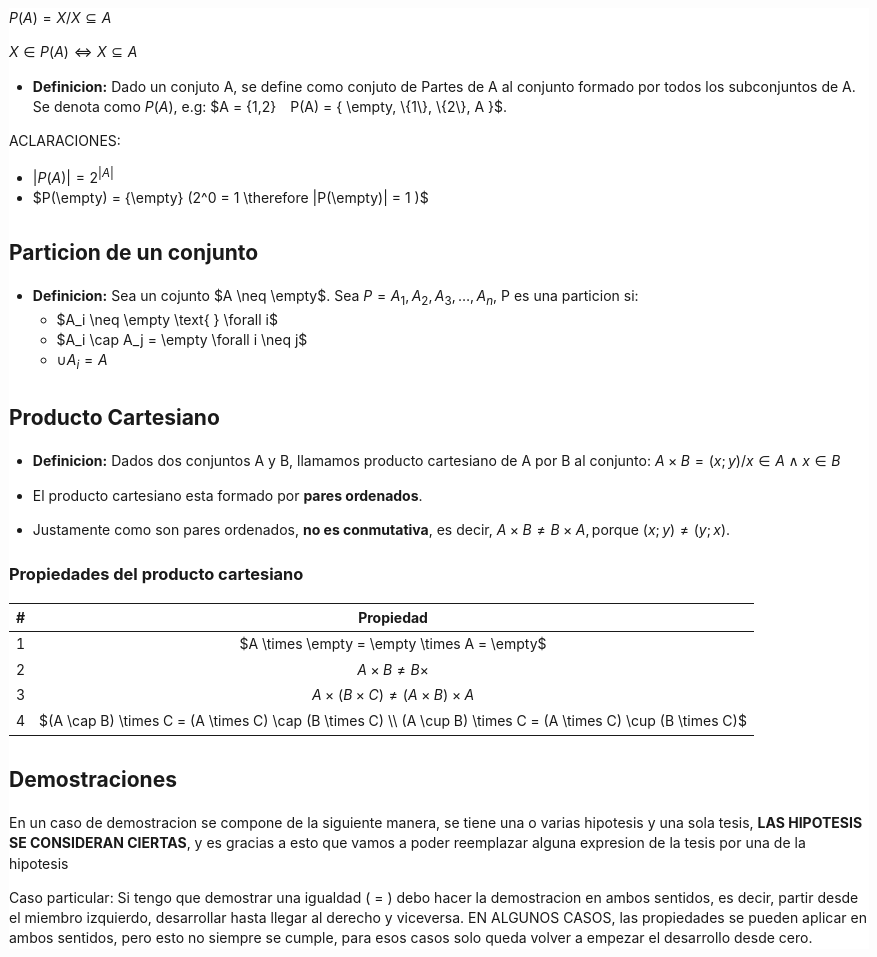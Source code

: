 $P(A) = {X/ X \subseteq A}$

$X \in P(A) \Leftrightarrow X \subseteq A$

* **Definicion:** Dado un conjuto A, se define como conjuto de Partes de A al conjunto formado por todos los subconjuntos de A. Se denota como $P(A)$, e.g: $A = {1,2} P(A) = { \empty, \{1\}, \{2\}, A }$.

ACLARACIONES: 

- $|P(A)| = 2^{|A|}$
- $P(\empty) = {\empty} (2^0 = 1 \therefore |P(\empty)| = 1 )$

## **Particion de un conjunto**

* **Definicion:** Sea un cojunto $A \neq \empty$. Sea $P = { A_1, A_2, A_3,\dotsc, A_n}$, P es una particion si:
	* $A_i \neq \empty \text{ } \forall i$
	* $A_i \cap A_j = \empty \forall i \neq j$
	* $\cup A_i = A$


## **Producto Cartesiano**

* **Definicion:** Dados dos conjuntos A y B, llamamos producto cartesiano de A por B  al conjunto:
	$A \times B = { (x;y)/ x \in A \land x \in B }$

* El producto cartesiano esta formado por **pares ordenados**.
* Justamente como son pares ordenados, **no es conmutativa**, es decir, $A \times B \neq  B \times A, \text{porque } (x;y) \neq (y;x).$

### **Propiedades del producto cartesiano**

| **#** |                                                 **Propiedad**                                                  |
|:-----:|:--------------------------------------------------------------------------------------------------------------:|
|   1   |                                  $A \times \empty = \empty \times A = \empty$                                  |
|   2   |                                           $A \times B \neq B \times$                                           |
|   3   |                               $A \times (B \times C) \neq (A \times B) \times A$                               |
|   4   | $(A \cap B) \times C = (A \times C) \cap (B \times C) \\ (A \cup B) \times C = (A \times C) \cup (B \times C)$ |


## **Demostraciones**

En un caso de demostracion se compone de la siguiente manera, se tiene una o varias hipotesis y una sola tesis, **LAS HIPOTESIS SE CONSIDERAN CIERTAS**, y es gracias a esto que vamos a poder reemplazar alguna expresion de la tesis por una de la hipotesis

Caso particular: Si tengo que demostrar una igualdad ( $=$ ) debo hacer la demostracion en ambos sentidos, es decir, partir desde el miembro izquierdo, desarrollar hasta llegar al derecho y viceversa. EN ALGUNOS CASOS, las propiedades se pueden aplicar en ambos sentidos, pero esto no siempre se cumple, para esos casos solo queda volver a empezar el desarrollo desde cero.
